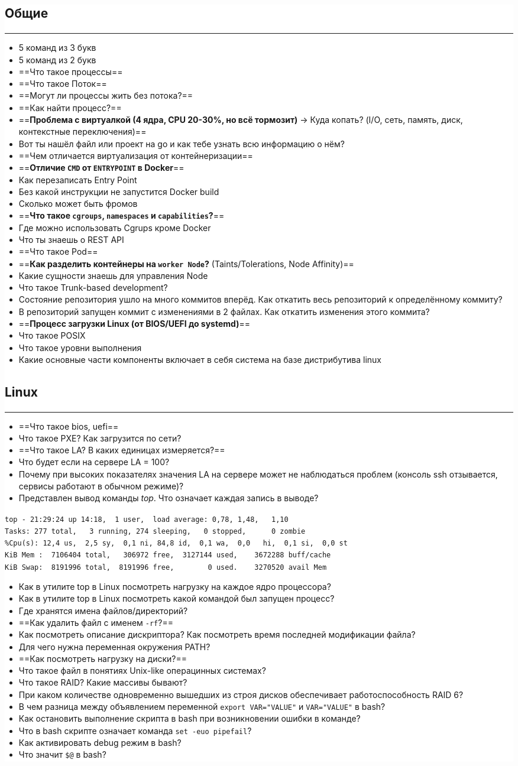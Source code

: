 ## Общие
- ---
- 5 команд из 3 букв 
- 5 команд из 2 букв
- ==Что такое процессы== 
- ==Что такое Поток==
- ==Могут ли процессы жить без потока?==
- ==Как найти процесс?==
- ==**Проблема с виртуалкой (4 ядра, CPU 20-30%, но всё тормозит)** → Куда копать? (I/O, сеть, память, диск, контекстные переключения)==
- Вот ты нашёл файл или проект на go и как тебе узнать всю информацию о нём?
- ==Чем отличается виртуализация от контейнеризации==
- ==**Отличие `CMD` от `ENTRYPOINT` в Docker**==
- Как перезаписать Entry Point
- Без какой инструкции не запустится Docker build
- Сколько может быть фромов 
- ==**Что такое `cgroups`, `namespaces` и `capabilities`?**==
- Где можно использовать Cgrups кроме Docker
- Что ты знаешь о REST API
- ==Что такое Pod==
- ==**Как разделить контейнеры на `worker Node`?** (Taints/Tolerations, Node Affinity)==
- Какие сущности знаешь для управления Node
- Что такое Trunk-based development?
- Состояние репозитория ушло на много коммитов вперёд. Как откатить весь репозиторий к определённому коммиту?
- В репозиторий запущен коммит с изменениями в 2 файлах. Как откатить изменения этого коммита?
- ==**Процесс загрузки Linux (от BIOS/UEFI до systemd)**==
- Что такое POSIX
- Что такое уровни выполнения 
- Какие основные части компоненты включает в себя система на базе дистрибутива linux
## Linux
- ---
- ==Что такое bios, uefi==
- Что такое PXE? Как загрузится по сети?
- ==Что такое LA? В каких единицах измеряется?==
- Что будет если на сервере LA = 100?
- Почему при высоких показателях значения LA на сервере может не наблюдаться проблем (консоль ssh отзывается, сервисы работают в обычном режиме)?
- Представлен вывод команды _top_. Что означает каждая запись в выводе?

```
top - 21:29:24 up 14:18,  1 user,  load average: 0,78, 1,48,   1,10
Tasks: 277 total,   3 running, 274 sleeping,   0 stopped,      0 zombie
%Cpu(s): 12,4 us,  2,5 sy,  0,1 ni, 84,8 id,  0,1 wa,  0,0   hi,  0,1 si,  0,0 st
KiB Mem :  7106404 total,   306972 free,  3127144 used,    3672288 buff/cache
KiB Swap:  8191996 total,  8191996 free,        0 used.    3270520 avail Mem 
```
- Как в утилите top в Linux посмотреть нагрузку на каждое ядро процессора?
- Как в утилите top в Linux посмотреть какой командой был запущен процесс?
- Где хранятся имена файлов/директорий?
- ==Как удалить файл с именем `-rf`?==
- Как посмотреть описание дискриптора? Как посмотреть время последней модификации файла?
- Для чего нужна переменная окружения PATH?
- ==Как посмотреть нагрузку на диски?==
- Что такое файл в понятиях Unix-like операцинных системах?
- Что такое RAID? Какие массивы бывают?
- При каком количестве одновременно вышедших из строя дисков обеспечивает работоспособность RAID 6?
- В чем разница между объявлением переменной `export VAR="VALUE"` и `VAR="VALUE"` в bash?
- Как остановить выполнение скрипта в bash при возникновении ошибки в команде?
- Что в bash скрипте означает команда `set -euo pipefail`?
- Как активировать debug режим в bash?
- Что значит `$@` в bash?
